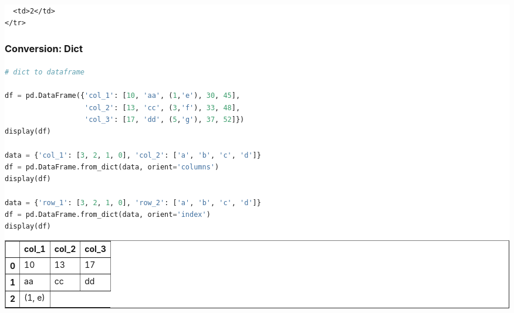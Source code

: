       <td>2</td>
    </tr>
  </tbody>
</table>
</div>


### Conversion: Dict


```python
# dict to dataframe

df = pd.DataFrame({'col_1': [10, 'aa', (1,'e'), 30, 45],
                   'col_2': [13, 'cc', (3,'f'), 33, 48],
                   'col_3': [17, 'dd', (5,'g'), 37, 52]})
display(df)

data = {'col_1': [3, 2, 1, 0], 'col_2': ['a', 'b', 'c', 'd']}
df = pd.DataFrame.from_dict(data, orient='columns')
display(df)

data = {'row_1': [3, 2, 1, 0], 'row_2': ['a', 'b', 'c', 'd']}
df = pd.DataFrame.from_dict(data, orient='index')
display(df)
```


<div>
<style scoped>
    .dataframe tbody tr th:only-of-type {
        vertical-align: middle;
    }

    .dataframe tbody tr th {
        vertical-align: top;
    }

    .dataframe thead th {
        text-align: right;
    }
</style>
<table border="1" class="dataframe">
  <thead>
    <tr style="text-align: right;">
      <th></th>
      <th>col_1</th>
      <th>col_2</th>
      <th>col_3</th>
    </tr>
  </thead>
  <tbody>
    <tr>
      <th>0</th>
      <td>10</td>
      <td>13</td>
      <td>17</td>
    </tr>
    <tr>
      <th>1</th>
      <td>aa</td>
      <td>cc</td>
      <td>dd</td>
    </tr>
    <tr>
      <th>2</th>
      <td>(1, e)</td>
